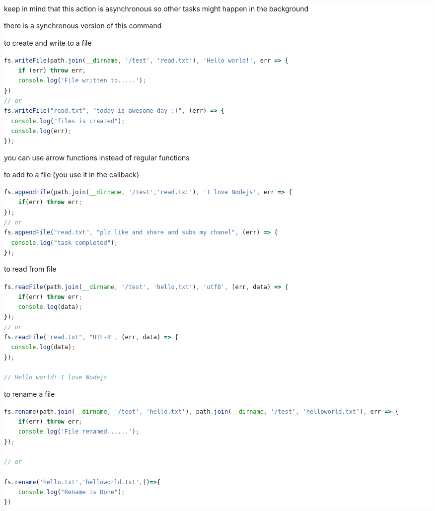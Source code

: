 keep in mind that this action is asynchronous so other tasks might happen in the background

there is a synchronous version of this command



to create and write to a file

```javascript
fs.writeFile(path.join(__dirname, '/test', 'read.txt'), 'Hello world!', err => {
    if (err) throw err;
    console.log('File written to.....');
})
// or
fs.writeFile("read.txt", "today is awesome day :)", (err) => {
  console.log("files is created");
  console.log(err);
});
```

you can use arrow functions instead of regular functions 



to add to a file (you use it in the callback)

```javascript
fs.appendFile(path.join(__dirname, '/test','read.txt'), 'I love Nodejs', err => {
    if(err) throw err;
});
// or
fs.appendFile("read.txt", "plz like and share and subs my chanel", (err) => {
  console.log("task completed");
});
```

to read from file

```javascript
fs.readFile(path.join(__dirname, '/test', 'hello,txt'), 'utf8', (err, data) => {
    if(err) throw err;
    console.log(data);
});
// or
fs.readFile("read.txt", "UTF-8", (err, data) => {
  console.log(data);
});

// Hello world! I love Nodejs
```

to rename a file

```javascript
fs.rename(path.join(__dirname, '/test', 'hello.txt'), path.join(__dirname, '/test', 'helloworld.txt'), err => {
    if(err) throw err;
    console.log('File renamed......');
});

// or

fs.rename('hello.txt','helloworld.txt',()=>{
    console.log("Rename is Done");
})
```
